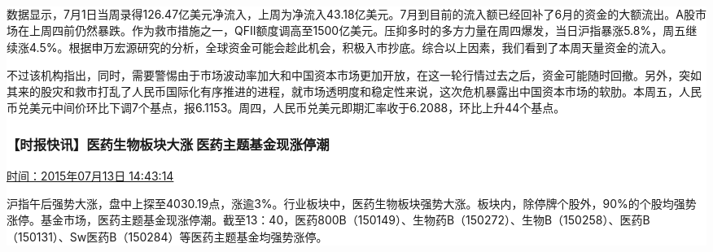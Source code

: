 




























    
数据显示，7月1日当周录得126.47亿美元净流入，上周为净流入43.18亿美元。7月到目前的流入额已经回补了6月的资金的大额流出。A股市场在上周四前仍然暴跌。作为救市措施之一，QFII额度调高至1500亿美元。压抑多时的多方力量在周四爆发，当日沪指暴涨5.8%，周五继续涨4.5%。根据申万宏源研究的分析，全球资金可能会趁此机会，积极入市抄底。综合以上因素，我们看到了本周天量资金的流入。






























    
不过该机构指出，同时，需要警惕由于市场波动率加大和中国资本市场更加开放，在这一轮行情过去之后，资金可能随时回撤。另外，突如其来的股灾和救市打乱了人民币国际化有序推进的进程，就市场透明度和稳定性来说，这次危机暴露出中国资本市场的软肋。本周五，人民币兑美元中间价环比下调7个基点，报6.1153。周四，人民币兑美元即期汇率收于6.2088，环比上升44个基点。
 

 

 
### 【时报快讯】医药生物板块大涨 医药主题基金现涨停潮
[时间：2015年07月13日 14:43:14](http://www.zf826.com/2015/07/125047.html)
 
沪指午后强势大涨，盘中上探至4030.19点，涨逾3%。行业板块中，医药生物板块强势大涨。板块内，除停牌个股外，90%的个股均强势涨停。基金市场，医药主题基金现涨停潮。截至13：40，医药800B（150149）、生物药B（150272）、生物B（150258）、医药B（150131）、Sw医药B（150284）等医药主题基金均强势涨停。










